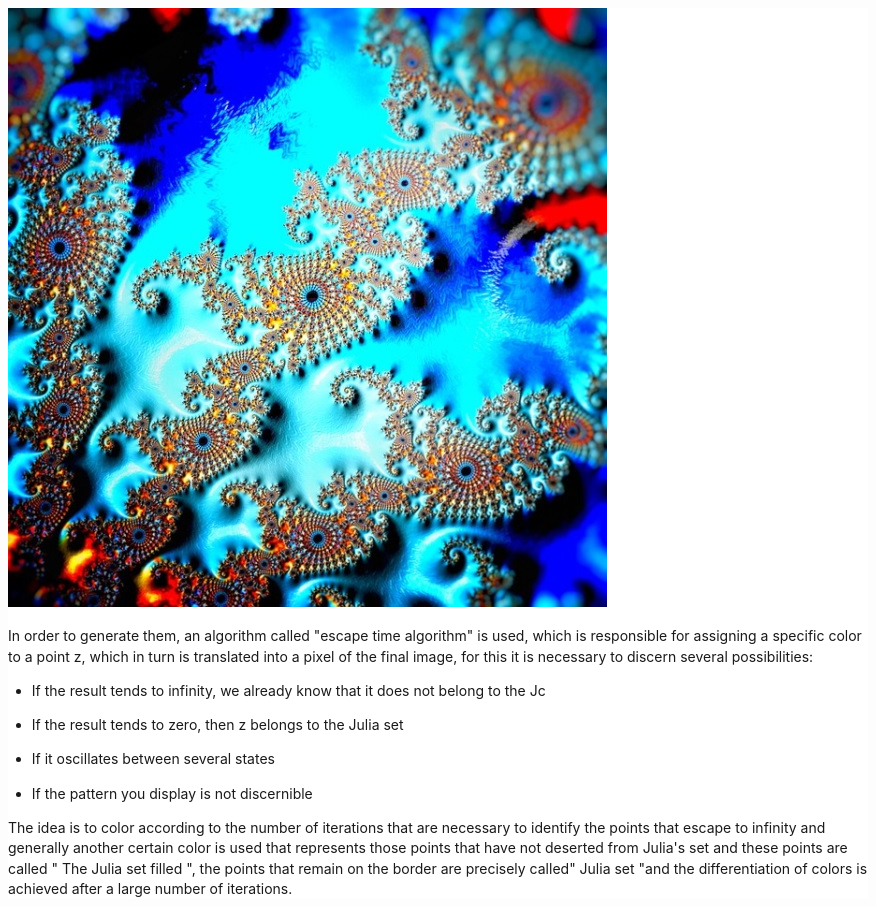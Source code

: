 ![Graph](_static/images/fractal-ingles/graph2.png)

In order to generate them, an algorithm called "escape time algorithm" is used, which is responsible for assigning a specific color to a point z, which in turn is translated into a pixel of the final image, for this it is necessary to discern several possibilities:

- If the result tends to infinity, we already know that it does not belong to the Jc

- If the result tends to zero, then z belongs to the Julia set

- If it oscillates between several states

- If the pattern you display is not discernible

The idea is to color according to the number of iterations that are necessary to identify the points that escape to infinity and generally another certain color is used that represents those points that have not deserted from Julia's set and these points are called " The Julia set filled ", the points that remain on the border are precisely called" Julia set "and the differentiation of colors is achieved after a large number of iterations.

